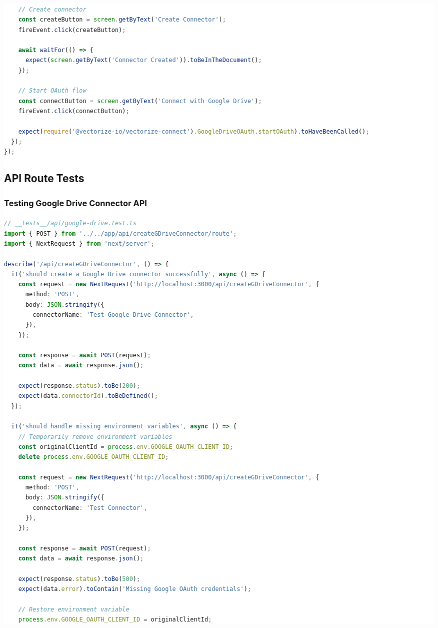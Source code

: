 ```typescript
    // Create connector
    const createButton = screen.getByText('Create Connector');
    fireEvent.click(createButton);
    
    await waitFor(() => {
      expect(screen.getByText('Connector Created')).toBeInTheDocument();
    });
    
    // Start OAuth flow
    const connectButton = screen.getByText('Connect with Google Drive');
    fireEvent.click(connectButton);
    
    expect(require('@vectorize-io/vectorize-connect').GoogleDriveOAuth.startOAuth).toHaveBeenCalled();
  });
});
```

## API Route Tests

### Testing Google Drive Connector API

```typescript
// __tests__/api/google-drive.test.ts
import { POST } from '../../app/api/createGDriveConnector/route';
import { NextRequest } from 'next/server';

describe('/api/createGDriveConnector', () => {
  it('should create a Google Drive connector successfully', async () => {
    const request = new NextRequest('http://localhost:3000/api/createGDriveConnector', {
      method: 'POST',
      body: JSON.stringify({
        connectorName: 'Test Google Drive Connector',
      }),
    });

    const response = await POST(request);
    const data = await response.json();

    expect(response.status).toBe(200);
    expect(data.connectorId).toBeDefined();
  });

  it('should handle missing environment variables', async () => {
    // Temporarily remove environment variables
    const originalClientId = process.env.GOOGLE_OAUTH_CLIENT_ID;
    delete process.env.GOOGLE_OAUTH_CLIENT_ID;

    const request = new NextRequest('http://localhost:3000/api/createGDriveConnector', {
      method: 'POST',
      body: JSON.stringify({
        connectorName: 'Test Connector',
      }),
    });

    const response = await POST(request);
    const data = await response.json();

    expect(response.status).toBe(500);
    expect(data.error).toContain('Missing Google OAuth credentials');

    // Restore environment variable
    process.env.GOOGLE_OAUTH_CLIENT_ID = originalClientId;
```